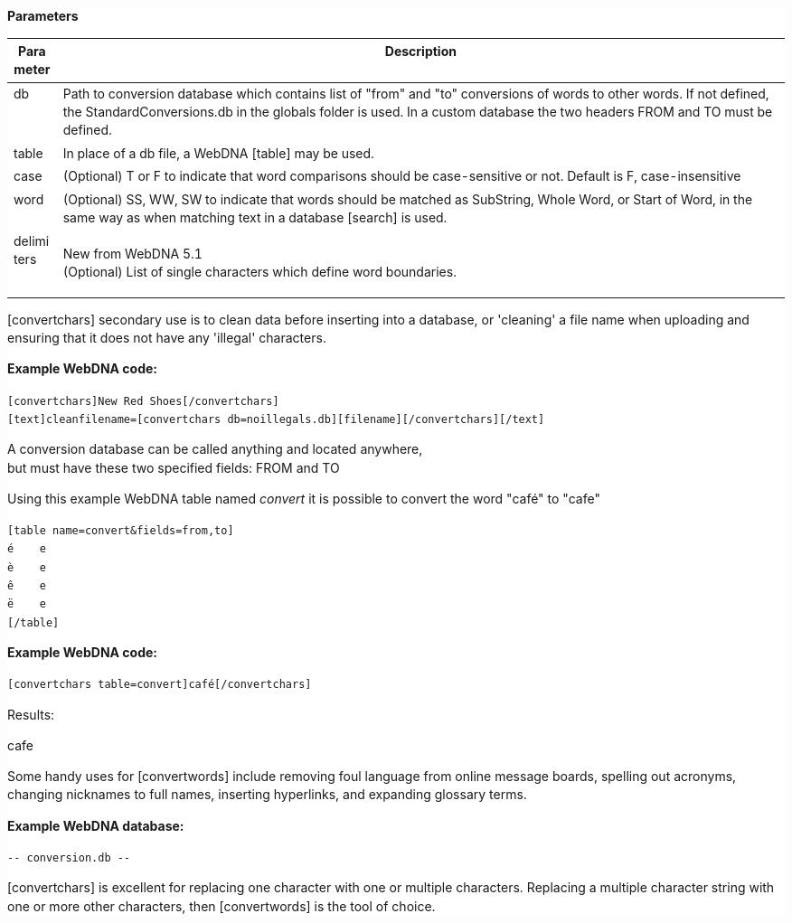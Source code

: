 
**Parameters**

| Parameter  | Description                                                                                                                                                                                                                                         |
| ---------- | --------------------------------------------------------------------------------------------------------------------------------------------------------------------------------------------------------------------------------------------------- |
| db         | Path to conversion database which contains list of "from" and "to" conversions of words to other words. If not defined, the StandardConversions.db in the globals folder is used. In a custom database the two headers FROM and TO must be defined. |
| table      | In place of a db file, a WebDNA \[table] may be used.                                                                                                                                                                                               |
| case       | (Optional) T or F to indicate that word comparisons should be case-sensitive or not. Default is F, case-insensitive                                                                                                                                 |
| word       | (Optional) SS, WW, SW to indicate that words should be matched as SubString, Whole Word, or Start of Word, in the same way as when matching text in a database \[search] is used.                                                                   |
| delimiters | <p>New from WebDNA 5.1<br>(Optional) List of single characters which define word boundaries.</p>                                                                                                                                                    |

\[convertchars] secondary use is to clean data before inserting into a database, or 'cleaning' a file name when uploading and ensuring that it does not have any 'illegal' characters.

**Example WebDNA code:**

```
[convertchars]New Red Shoes[/convertchars]
[text]cleanfilename=[convertchars db=noillegals.db][filename][/convertchars][/text]
```

A conversion database can be called anything and located anywhere,\
but must have these two specified fields: FROM and TO

Using this example WebDNA table named _convert_ it is possible to convert the word "café" to "cafe"

```
[table name=convert&fields=from,to]
é    e
è    e
ê    e
ë    e
[/table]
```

**Example WebDNA code:**

```
[convertchars table=convert]café[/convertchars]
```

Results:

cafe

Some handy uses for \[convertwords] include removing foul language from online message boards, spelling out acronyms, changing nicknames to full names, inserting hyperlinks, and expanding glossary terms.

**Example WebDNA database:**

```
-- conversion.db --
```

\[convertchars] is excellent for replacing one character with one or multiple characters. Replacing a multiple character string with one or more other characters, then \[convertwords] is the tool of choice.


[index]: [char]
[index]: [word]
[index]: [word]